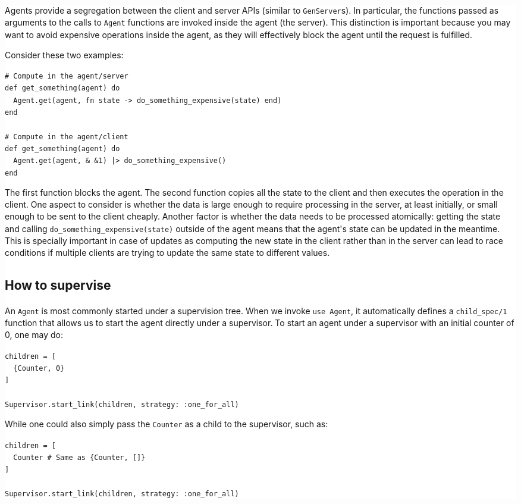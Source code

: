 Agents provide a segregation between the client and server APIs (similar to
`GenServer`s). In particular, the functions passed as arguments to the calls to
`Agent` functions are invoked inside the agent (the server). This distinction
is important because you may want to avoid expensive operations inside the
agent, as they will effectively block the agent until the request is
fulfilled.

Consider these two examples:

    # Compute in the agent/server
    def get_something(agent) do
      Agent.get(agent, fn state -> do_something_expensive(state) end)
    end
    
    # Compute in the agent/client
    def get_something(agent) do
      Agent.get(agent, & &1) |> do_something_expensive()
    end

The first function blocks the agent. The second function copies all the state
to the client and then executes the operation in the client. One aspect to
consider is whether the data is large enough to require processing in the server,
at least initially, or small enough to be sent to the client cheaply. Another
factor is whether the data needs to be processed atomically: getting the
state and calling `do_something_expensive(state)` outside of the agent means
that the agent's state can be updated in the meantime. This is specially
important in case of updates as computing the new state in the client rather
than in the server can lead to race conditions if multiple clients are trying
to update the same state to different values.

## How to supervise

An `Agent` is most commonly started under a supervision tree.
When we invoke `use Agent`, it automatically defines a `child_spec/1`
function that allows us to start the agent directly under a supervisor.
To start an agent under a supervisor with an initial counter of 0,
one may do:

    children = [
      {Counter, 0}
    ]
    
    Supervisor.start_link(children, strategy: :one_for_all)

While one could also simply pass the `Counter` as a child to the supervisor,
such as:

    children = [
      Counter # Same as {Counter, []}
    ]
    
    Supervisor.start_link(children, strategy: :one_for_all)
